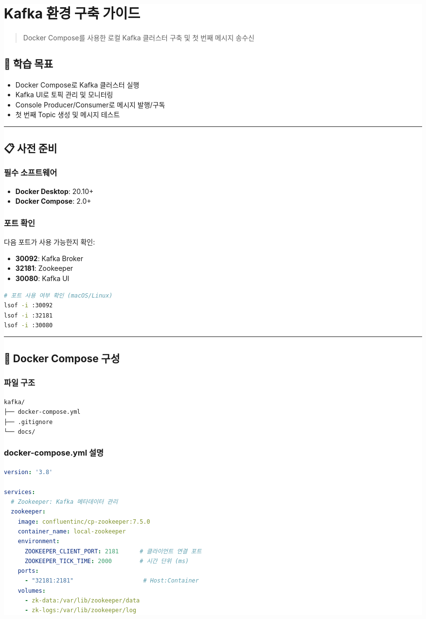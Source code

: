 # Kafka 환경 구축 가이드

> Docker Compose를 사용한 로컬 Kafka 클러스터 구축 및 첫 번째 메시지 송수신

## 🎯 학습 목표

- Docker Compose로 Kafka 클러스터 실행
- Kafka UI로 토픽 관리 및 모니터링
- Console Producer/Consumer로 메시지 발행/구독
- 첫 번째 Topic 생성 및 메시지 테스트

---

## 📋 사전 준비

### 필수 소프트웨어
- **Docker Desktop**: 20.10+
- **Docker Compose**: 2.0+

### 포트 확인
다음 포트가 사용 가능한지 확인:
- **30092**: Kafka Broker
- **32181**: Zookeeper
- **30080**: Kafka UI

```bash
# 포트 사용 여부 확인 (macOS/Linux)
lsof -i :30092
lsof -i :32181
lsof -i :30080
```

---

## 🐳 Docker Compose 구성

### 파일 구조
```
kafka/
├── docker-compose.yml
├── .gitignore
└── docs/
```

### docker-compose.yml 설명

```yaml
version: '3.8'

services:
  # Zookeeper: Kafka 메타데이터 관리
  zookeeper:
    image: confluentinc/cp-zookeeper:7.5.0
    container_name: local-zookeeper
    environment:
      ZOOKEEPER_CLIENT_PORT: 2181      # 클라이언트 연결 포트
      ZOOKEEPER_TICK_TIME: 2000        # 시간 단위 (ms)
    ports:
      - "32181:2181"                    # Host:Container
    volumes:
      - zk-data:/var/lib/zookeeper/data
      - zk-logs:/var/lib/zookeeper/log
```